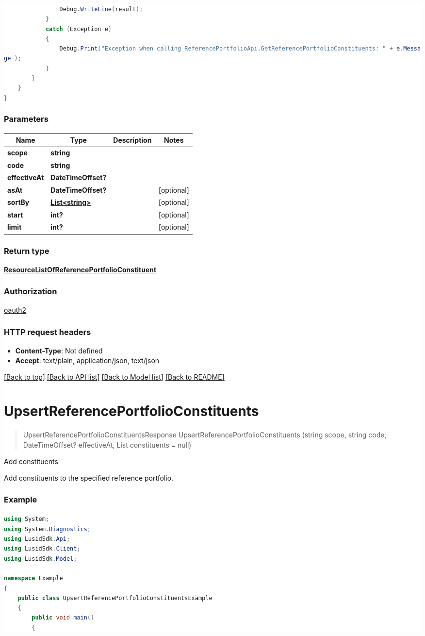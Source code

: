```csharp
                Debug.WriteLine(result);
            }
            catch (Exception e)
            {
                Debug.Print("Exception when calling ReferencePortfolioApi.GetReferencePortfolioConstituents: " + e.Message );
            }
        }
    }
}
```

### Parameters

Name | Type | Description  | Notes
------------- | ------------- | ------------- | -------------
 **scope** | **string**|  | 
 **code** | **string**|  | 
 **effectiveAt** | **DateTimeOffset?**|  | 
 **asAt** | **DateTimeOffset?**|  | [optional] 
 **sortBy** | [**List&lt;string&gt;**](string.md)|  | [optional] 
 **start** | **int?**|  | [optional] 
 **limit** | **int?**|  | [optional] 

### Return type

[**ResourceListOfReferencePortfolioConstituent**](ResourceListOfReferencePortfolioConstituent.md)

### Authorization

[oauth2](../README.md#oauth2)

### HTTP request headers

 - **Content-Type**: Not defined
 - **Accept**: text/plain, application/json, text/json

[[Back to top]](#) [[Back to API list]](../README.md#documentation-for-api-endpoints) [[Back to Model list]](../README.md#documentation-for-models) [[Back to README]](../README.md)

<a name="upsertreferenceportfolioconstituents"></a>
# **UpsertReferencePortfolioConstituents**
> UpsertReferencePortfolioConstituentsResponse UpsertReferencePortfolioConstituents (string scope, string code, DateTimeOffset? effectiveAt, List<ReferencePortfolioConstituentRequest> constituents = null)

Add constituents

Add constituents to the specified reference portfolio.

### Example
```csharp
using System;
using System.Diagnostics;
using LusidSdk.Api;
using LusidSdk.Client;
using LusidSdk.Model;

namespace Example
{
    public class UpsertReferencePortfolioConstituentsExample
    {
        public void main()
        {
```